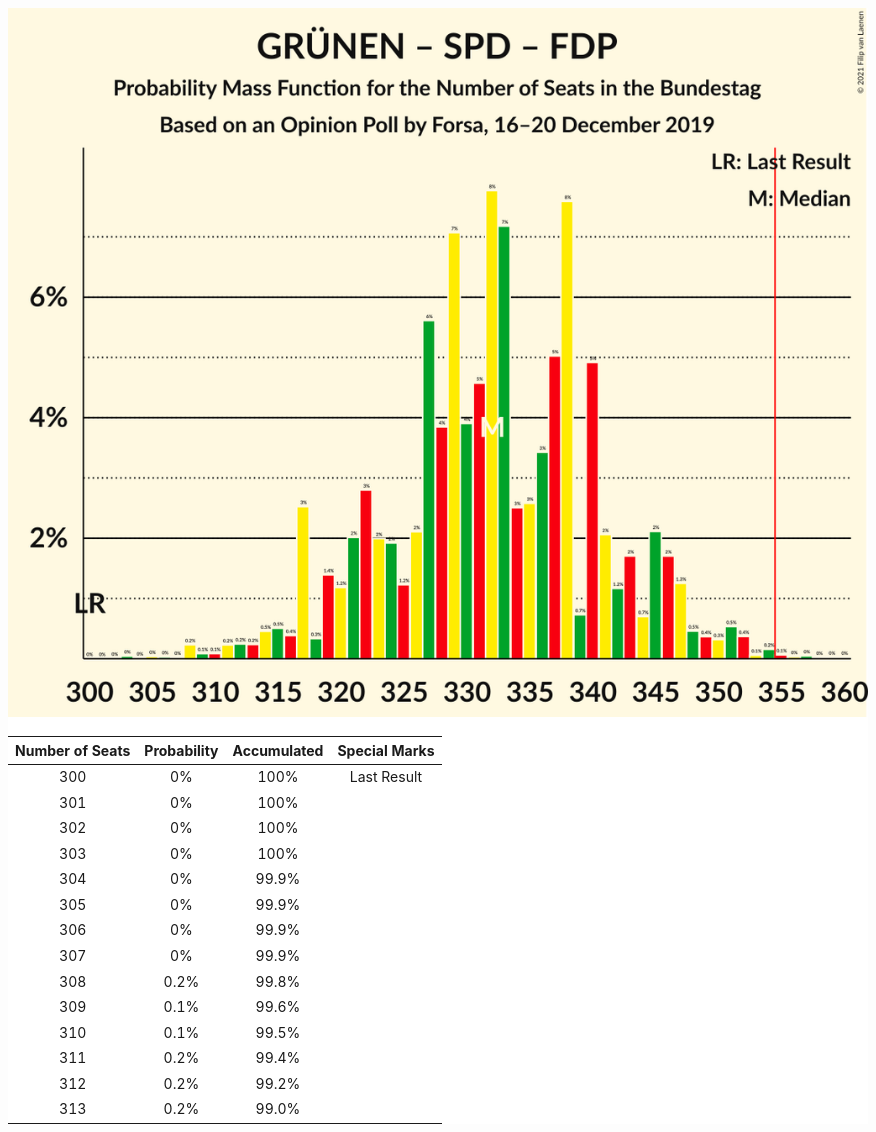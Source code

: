 ![Graph with seats probability mass function not yet produced](2019-12-20-Forsa-coalitions-seats-pmf-grünen–spd–fdp.png "Seats Probability Mass Function")

| Number of Seats | Probability | Accumulated | Special Marks |
|:---------------:|:-----------:|:-----------:|:-------------:|
| 300 | 0% | 100% | Last Result |
| 301 | 0% | 100% |  |
| 302 | 0% | 100% |  |
| 303 | 0% | 100% |  |
| 304 | 0% | 99.9% |  |
| 305 | 0% | 99.9% |  |
| 306 | 0% | 99.9% |  |
| 307 | 0% | 99.9% |  |
| 308 | 0.2% | 99.8% |  |
| 309 | 0.1% | 99.6% |  |
| 310 | 0.1% | 99.5% |  |
| 311 | 0.2% | 99.4% |  |
| 312 | 0.2% | 99.2% |  |
| 313 | 0.2% | 99.0% |  |